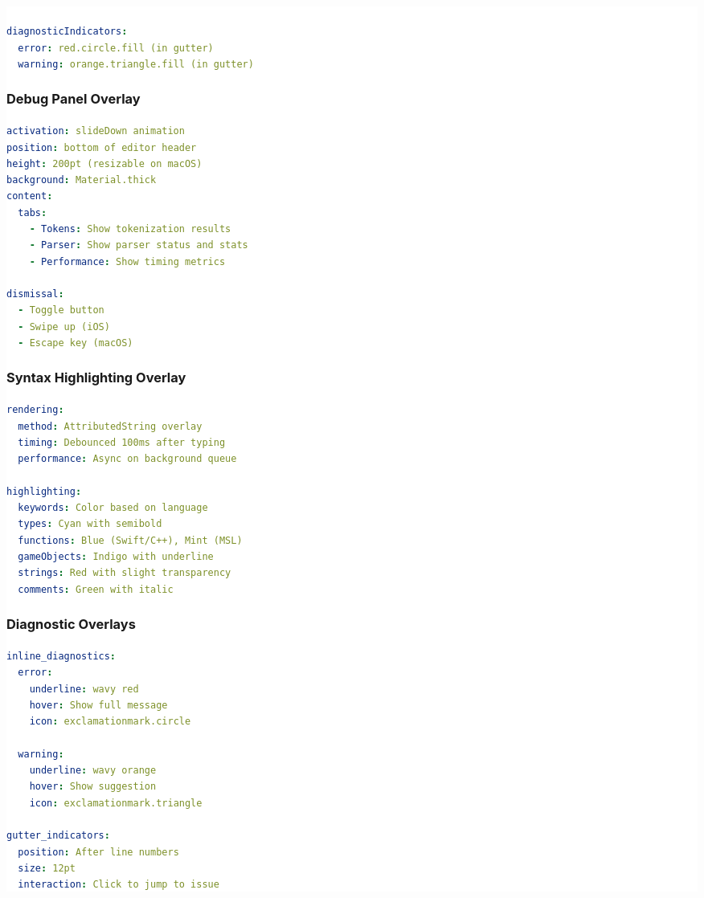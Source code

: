 ```yaml
  
diagnosticIndicators:
  error: red.circle.fill (in gutter)
  warning: orange.triangle.fill (in gutter)
```

### Debug Panel Overlay
```yaml
activation: slideDown animation
position: bottom of editor header
height: 200pt (resizable on macOS)
background: Material.thick
content:
  tabs:
    - Tokens: Show tokenization results
    - Parser: Show parser status and stats
    - Performance: Show timing metrics
    
dismissal: 
  - Toggle button
  - Swipe up (iOS)
  - Escape key (macOS)
```

### Syntax Highlighting Overlay
```yaml
rendering:
  method: AttributedString overlay
  timing: Debounced 100ms after typing
  performance: Async on background queue
  
highlighting:
  keywords: Color based on language
  types: Cyan with semibold
  functions: Blue (Swift/C++), Mint (MSL)
  gameObjects: Indigo with underline
  strings: Red with slight transparency
  comments: Green with italic
```

### Diagnostic Overlays
```yaml
inline_diagnostics:
  error:
    underline: wavy red
    hover: Show full message
    icon: exclamationmark.circle
    
  warning:
    underline: wavy orange  
    hover: Show suggestion
    icon: exclamationmark.triangle
    
gutter_indicators:
  position: After line numbers
  size: 12pt
  interaction: Click to jump to issue
```
